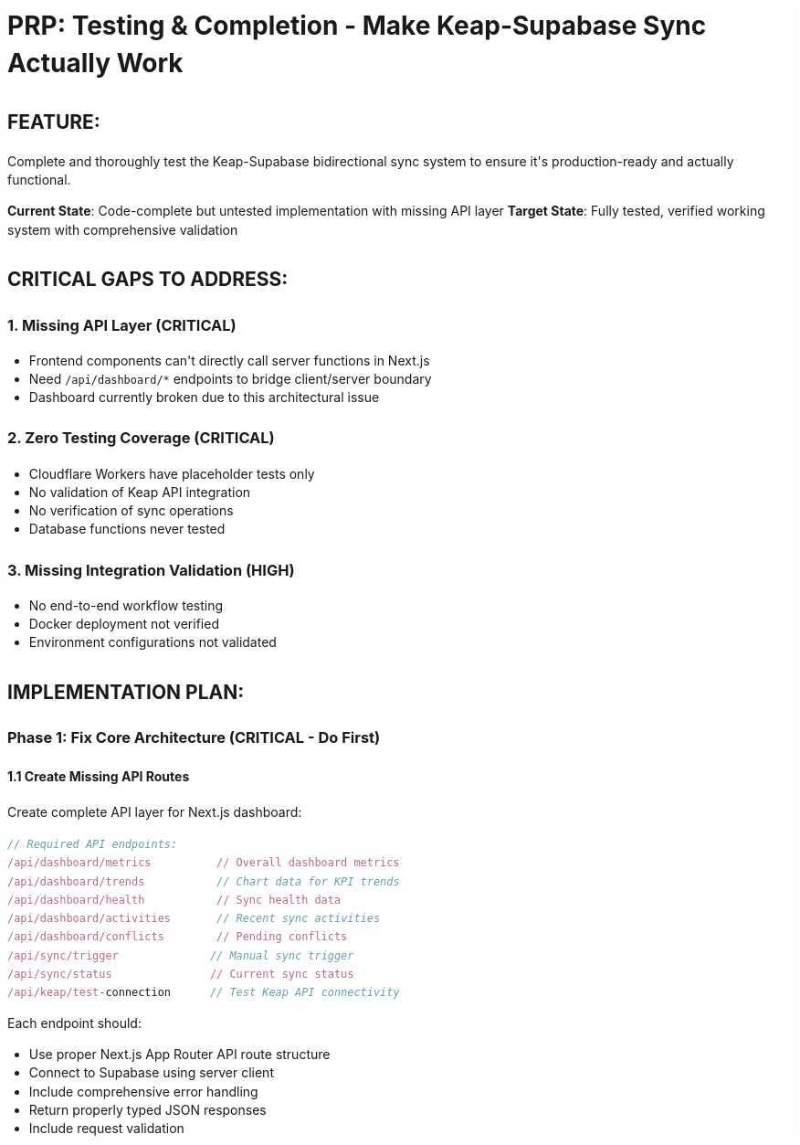 # PRP: Testing & Completion - Make Keap-Supabase Sync Actually Work

## FEATURE:

Complete and thoroughly test the Keap-Supabase bidirectional sync system to ensure it's production-ready and actually functional.

**Current State**: Code-complete but untested implementation with missing API layer
**Target State**: Fully tested, verified working system with comprehensive validation

## CRITICAL GAPS TO ADDRESS:

### 1. Missing API Layer (CRITICAL)
- Frontend components can't directly call server functions in Next.js
- Need `/api/dashboard/*` endpoints to bridge client/server boundary
- Dashboard currently broken due to this architectural issue

### 2. Zero Testing Coverage (CRITICAL)
- Cloudflare Workers have placeholder tests only
- No validation of Keap API integration
- No verification of sync operations
- Database functions never tested

### 3. Missing Integration Validation (HIGH)
- No end-to-end workflow testing
- Docker deployment not verified
- Environment configurations not validated

## IMPLEMENTATION PLAN:

### Phase 1: Fix Core Architecture (CRITICAL - Do First)

#### 1.1 Create Missing API Routes
Create complete API layer for Next.js dashboard:

```typescript
// Required API endpoints:
/api/dashboard/metrics          // Overall dashboard metrics
/api/dashboard/trends           // Chart data for KPI trends  
/api/dashboard/health           // Sync health data
/api/dashboard/activities       // Recent sync activities
/api/dashboard/conflicts        // Pending conflicts
/api/sync/trigger              // Manual sync trigger
/api/sync/status               // Current sync status
/api/keap/test-connection      // Test Keap API connectivity
```

Each endpoint should:
- Use proper Next.js App Router API route structure
- Connect to Supabase using server client
- Include comprehensive error handling
- Return properly typed JSON responses
- Include request validation
